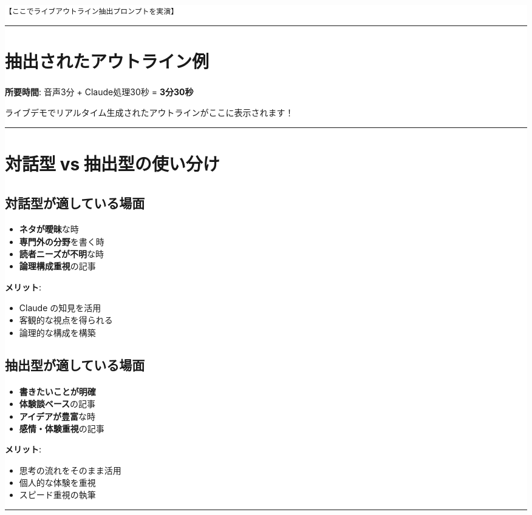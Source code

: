<div class="demo">

```
【ここでライブアウトライン抽出プロンプトを実演】
```

</div>

---

# 抽出されたアウトライン例


**所要時間**: 音声3分 + Claude処理30秒 = **3分30秒**

<div class="highlight">
ライブデモでリアルタイム生成されたアウトラインがここに表示されます！
</div>

---

# 対話型 vs 抽出型の使い分け



<div>

## 対話型が適している場面
- **ネタが曖昧**な時
- **専門外の分野**を書く時  
- **読者ニーズが不明**な時
- **論理構成重視**の記事

**メリット**:
- Claude の知見を活用
- 客観的な視点を得られる
- 論理的な構成を構築

</div>

<div>

## 抽出型が適している場面  
- **書きたいことが明確**
- **体験談ベース**の記事
- **アイデアが豊富**な時
- **感情・体験重視**の記事

**メリット**:
- 思考の流れをそのまま活用
- 個人的な体験を重視
- スピード重視の執筆

</div>

---